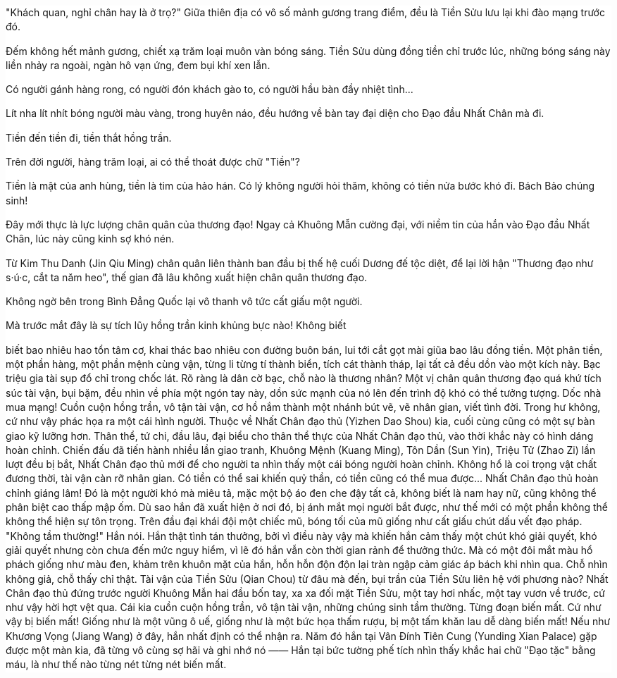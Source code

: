 "Khách quan, nghỉ chân hay là ở trọ?" Giữa thiên địa có vô số mảnh gương trang điểm, đều là Tiền Sửu lưu lại khi đào mạng trước đó.

Đếm không hết mảnh gương, chiết xạ trăm loại muôn vàn bóng sáng. Tiền Sửu dùng đồng tiền chỉ trước lúc, những bóng sáng này liền nhảy ra ngoài, ngàn hô vạn ứng, đem bụi khí xen lẫn.

Có người gánh hàng rong, có người đón khách gào to, có người hầu bàn đầy nhiệt tình...

Lít nha lít nhít bóng người màu vàng, trong huyên náo, đều hướng về bàn tay đại diện cho Đạo đầu Nhất Chân mà đi.

Tiền đến tiền đi, tiền thắt hồng trần.

Trên đời người, hàng trăm loại, ai có thể thoát được chữ "Tiền"?

Tiền là mật của anh hùng, tiền là tim của hảo hán. Có lý không người hỏi thăm, không có tiền nửa bước khó đi. Bách Bảo chúng sinh!

Đây mới thực là lực lượng chân quân của thương đạo! Ngay cả Khuông Mẫn cường đại, với niềm tin của hắn vào Đạo đầu Nhất Chân, lúc này cũng kinh sợ khó nén.

Từ Kim Thu Danh (Jin Qiu Ming) chân quân liên thành ban đầu bị thế hệ cuối Dương đế tộc diệt, để lại lời hận "Thương đạo như s·ú·c, cắt ta năm heo", thế gian đã lâu không xuất hiện chân quân thương đạo.

Không ngờ bên trong Bình Đẳng Quốc lại vô thanh vô tức cất giấu một người.

Mà trước mắt đây là sự tích lũy hồng trần kinh khủng bực nào! Không biết


biết bao nhiêu hao tổn tâm cơ, khai thác bao nhiêu con đường buôn bán, lui tới cắt gọt mài giũa bao lâu đồng tiền.
Một phân tiền, một phần hàng, một phần mệnh cùng vận, từng li từng tí thành biển, tích cát thành tháp, lại tất cả đều dồn vào một kích này.
Bạc triệu gia tài sụp đổ chỉ trong chốc lát. Rõ ràng là dân cờ bạc, chỗ nào là thương nhân? Một vị chân quân thương đạo quá khứ tích súc tài vận, bụi bặm, đều nhìn về phía một ngón tay này, dồn sức mạnh của nó lên đến trình độ khó có thể tưởng tượng.
Dốc nhà mua mạng! Cuồn cuộn hồng trần, vô tận tài vận, cơ hồ nắm thành một nhánh bút vẽ, vẽ nhân gian, viết tình đời.
Trong hư không, cứ như vậy phác họa ra một cái hình người.
Thuộc về Nhất Chân đạo thủ (Yizhen Dao Shou) kia, cuối cùng cũng có một sự bàn giao kỹ lưỡng hơn. Thân thể, tứ chi, đầu lâu, đại biểu cho thân thể thực của Nhất Chân đạo thủ, vào thời khắc này có hình dáng hoàn chỉnh.
Chiến đấu đã tiến hành nhiều lần giao tranh, Khuông Mệnh (Kuang Ming), Tôn Dần (Sun Yin), Triệu Tử (Zhao Zi) lần lượt đều bị bắt, Nhất Chân đạo thủ mới để cho người ta nhìn thấy một cái bóng người hoàn chỉnh. Không hổ là coi trọng vật chất đương thời, tài vận càn rỡ nhân gian.
Có tiền có thể sai khiến quỷ thần, có tiền cũng có thể mua được... Nhất Chân đạo thủ hoàn chỉnh giáng lâm! Đó là một người khó mà miêu tả, mặc một bộ áo đen che đậy tất cả, không biết là nam hay nữ, cũng không thể phân biệt cao thấp mập ốm.
Dù sao hắn đã xuất hiện ở nơi đó, bị ánh mắt mọi người bắt được, như thế mới có một phần không thể không thể hiện sự tôn trọng. Trên đầu đại khái đội một chiếc mũ, bóng tối của mũ giống như cất giấu chút dấu vết đạo pháp.
"Không tầm thường!" Hắn nói.
Hắn thật tình tán thưởng, bởi vì điều này vậy mà khiến hắn cảm thấy một chút khó giải quyết, khó giải quyết nhưng còn chưa đến mức nguy hiểm, vì lẽ đó hắn vẫn còn thời gian rảnh để thưởng thức.
Mà có một đôi mắt màu hổ phách giống như màu đen, khảm trên khuôn mặt của hắn, hỗn hỗn độn độn lại tràn ngập cảm giác áp bách khi nhìn qua.
Chỗ nhìn không giả, chỗ thấy chỉ thật.
Tài vận của Tiền Sửu (Qian Chou) từ đâu mà đến, bụi trần của Tiền Sửu liên hệ với phương nào?
Nhất Chân đạo thủ đứng trước người Khuông Mẫn hai đầu bốn tay, xa xa đối mặt Tiền Sửu, một tay hơi nhấc, một tay vươn về trước, cứ như vậy hời hợt vệt qua.
Cái kia cuồn cuộn hồng trần, vô tận tài vận, những chúng sinh tầm thường.
Từng đoạn biến mất. Cứ như vậy bị biến mất!
Giống như là một vũng ô uế, giống như là một bức họa thấm rượu, bị một tấm khăn lau dễ dàng biến mất!
Nếu như Khương Vọng (Jiang Wang) ở đây, hắn nhất định có thể nhận ra. Năm đó hắn tại Vân Đính Tiên Cung (Yunding Xian Palace) gặp được một màn kia, đã từng vô cùng sợ hãi và ghi nhớ nó ——
Hắn tại bức tường phế tích nhìn thấy khắc hai chữ "Đạo tặc" bằng máu, là như thế nào từng nét từng nét biến mất.